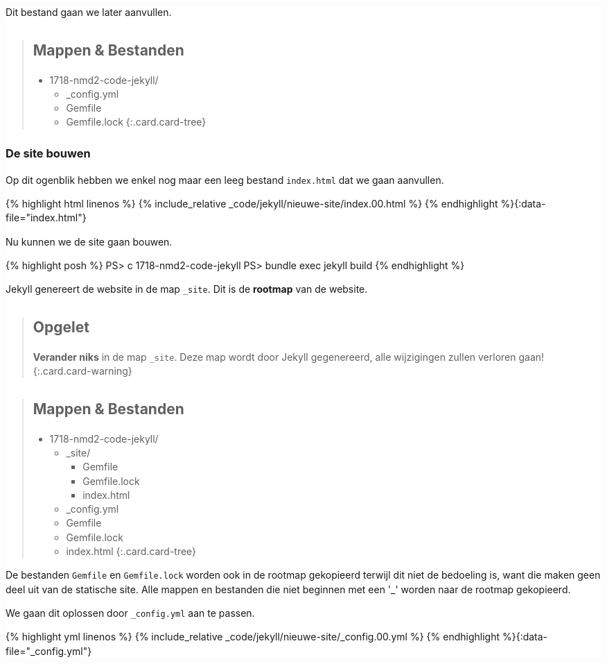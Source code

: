 Dit bestand gaan we later aanvullen.

> Mappen & Bestanden
> ---
> - 1718-nmd2-code-jekyll/
>   - _config.yml
>   - Gemfile
>   - Gemfile.lock
{:.card.card-tree}

### De site bouwen

Op dit ogenblik hebben we enkel nog maar een leeg bestand `index.html` dat we gaan aanvullen.

{% highlight html linenos %}
{% include_relative _code/jekyll/nieuwe-site/index.00.html %}
{% endhighlight %}{:data-file="index.html"}

Nu kunnen we de site gaan bouwen.

{% highlight posh %}
PS> c 1718-nmd2-code-jekyll
PS> bundle exec jekyll build
{% endhighlight %}

Jekyll genereert de website in de map `_site`. Dit is de **rootmap** van de website.

> Opgelet
> ---
> **Verander niks** in de map `_site`. Deze map wordt door Jekyll gegenereerd, alle wijzigingen zullen verloren gaan!
{:.card.card-warning}

> Mappen & Bestanden
> ---
> - 1718-nmd2-code-jekyll/
>   - _site/
>     - Gemfile
>     - Gemfile.lock
>     - index.html
>   - _config.yml
>   - Gemfile
>   - Gemfile.lock
>   - index.html
{:.card.card-tree}

De bestanden `Gemfile` en `Gemfile.lock` worden ook in de rootmap gekopieerd terwijl dit niet de bedoeling is, want die maken geen deel uit van de statische site. Alle mappen en bestanden die niet beginnen met een '_' worden naar de rootmap gekopieerd.

We gaan dit oplossen door `_config.yml` aan te passen.

{% highlight yml linenos %}
{% include_relative _code/jekyll/nieuwe-site/_config.00.yml %}
{% endhighlight %}{:data-file="_config.yml"}
